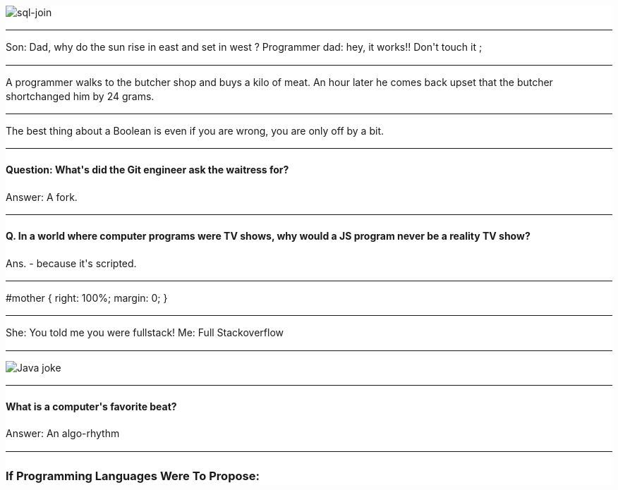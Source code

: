 
![sql-join](./images/sql-join.jpg)

---

Son: Dad, why do the sun rise in east and set in west ?
Programmer dad: hey, it works!! Don't touch it ;

---

A programmer walks to the butcher shop and buys a kilo of meat. An hour later he comes back upset that the butcher shortchanged him by 24 grams.

---

The best thing about a Boolean is even if you are wrong, you are only off by a bit.

---

#### Question: What's did the Git engineer ask the waitress for?

Answer: A fork.

---

#### Q. In a world where computer programs were TV shows, why would a JS program never be a reality TV show?

Ans. - because it's scripted.

---

#mother {
right: 100%;
margin: 0;
}

---

She: You told me you were fullstack!
Me: Full Stackoverflow

---

![Java joke](./images/javaJoke.png)

---

#### What is a computer's favorite beat?

Answer: An algo-rhythm

---

### If Programming Languages Were To Propose:
